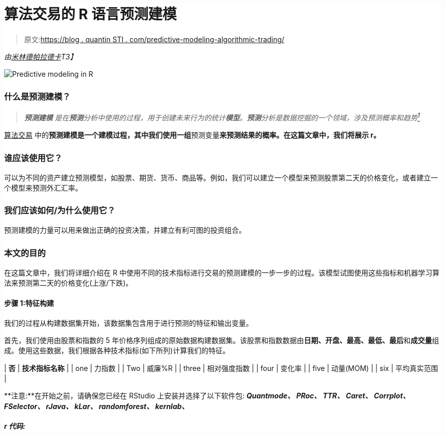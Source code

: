 # 算法交易的 R 语言预测建模

> 原文:[https://blog . quantin STI . com/predictive-modeling-algorithmic-trading/](https://blog.quantinsti.com/predictive-modeling-algorithmic-trading/)

*由[米林德帕拉德卡](https://www.linkedin.com/in/milind-paradkar-b37292107)T3】*

![Predictive modeling in R](../Images/b3c788eec7484b156e6372b337e85f44.png)

### 什么是预测建模？

> ***预测建模*** *是在**预测**分析中使用的过程，用于创建未来行为的统计**模型**。**预测**分析是数据挖掘的一个领域，涉及预测概率和趋势*[*<sup>1</sup>*](http://searchdatamanagement.techtarget.com/definition/predictive-modeling)

[算法交易](https://quantra.quantinsti.com/course/getting-started-with-algorithmic-trading) 中的**预测建模是一个建模过程，其中我们使用一组**预测变量**来预测结果的概率。在这篇文章中，我们将展示 r。**

### 谁应该使用它？

可以为不同的资产建立预测模型，如股票、期货、货币、商品等。例如，我们可以建立一个模型来预测股票第二天的价格变化，或者建立一个模型来预测外汇汇率。

### 我们应该如何/为什么使用它？

预测建模的力量可以用来做出正确的投资决策，并建立有利可图的投资组合。

### 本文的目的

在这篇文章中，我们将详细介绍在 R 中使用不同的技术指标进行交易的预测建模的一步一步的过程。该模型试图使用这些指标和机器学习算法来预测第二天的价格变化(上涨/下跌)。

#### 步骤 1:特征构建

我们的过程从构建数据集开始，该数据集包含用于进行预测的特征和输出变量。

首先，我们使用由股票和指数的 5 年价格序列组成的原始数据构建数据集。该股票和指数数据由**日期、开盘、最高、最低、最后**和**成交量**组成。使用这些数据，我们根据各种技术指标(如下所列)计算我们的特征。

| **否** | **技术指标名称** |
| one | 力指数 |
| Two | 威廉%R |
| three | 相对强度指数 |
| four | 变化率 |
| five | 动量(MOM) |
| six | 平均真实范围 |

**注意:**在开始之前，请确保您已经在 RStudio 上安装并选择了以下软件包: ***Quantmode、* *PRoc、* *TTR、* *Caret、* *Corrplot、* *FSelector、* *rJava、* *kLar、* *randomforest、* *kernlab、***

##### r 代码:
